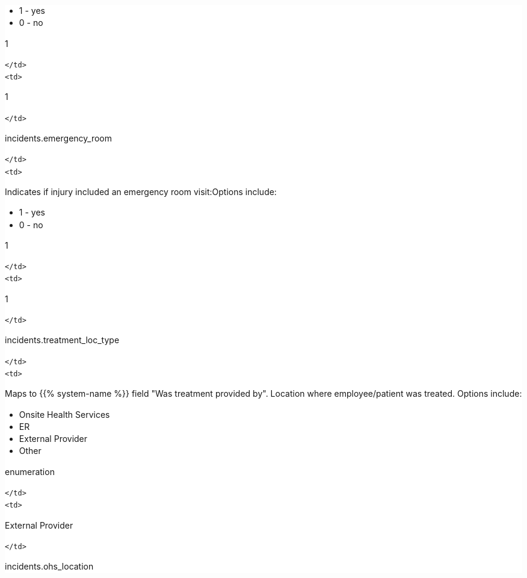 * 1 - yes
* 0 - no
    </td>
    <td>
1

    </td>
    <td>
1

    </td>
  </tr>
  <tr>
    <td>
incidents.emergency_room

    </td>
    <td>
Indicates if injury included an emergency room visit:Options include:

* 1 - yes
* 0 - no
    </td>
    <td>
1

    </td>
    <td>
1

    </td>
  </tr>
  <tr>
    <td>
incidents.treatment_loc_type

    </td>
    <td>


Maps to {{% system-name %}} field "Was treatment provided by". Location where employee/patient was treated. Options include:

* Onsite Health Services
* ER
* External Provider
* Other
    </td>
    <td>
enumeration

    </td>
    <td>
External Provider

    </td>
  </tr>
  <tr>
    <td>
incidents.ohs_location
